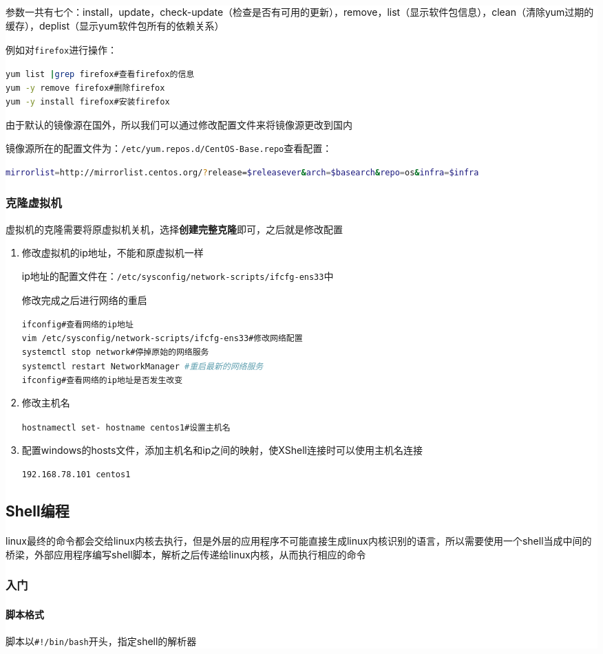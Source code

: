 参数一共有七个：install，update，check-update（检查是否有可用的更新），remove，list（显示软件包信息），clean（清除yum过期的缓存），deplist（显示yum软件包所有的依赖关系）

例如对`firefox`进行操作：

```bash
yum list |grep firefox#查看firefox的信息
yum -y remove firefox#删除firefox
yum -y install firefox#安装firefox
```

由于默认的镜像源在国外，所以我们可以通过修改配置文件来将镜像源更改到国内

镜像源所在的配置文件为：`/etc/yum.repos.d/CentOS-Base.repo`查看配置：

```bash
mirrorlist=http://mirrorlist.centos.org/?release=$releasever&arch=$basearch&repo=os&infra=$infra
```

### 克隆虚拟机

虚拟机的克隆需要将原虚拟机关机，选择**创建完整克隆**即可，之后就是修改配置

1. 修改虚拟机的ip地址，不能和原虚拟机一样

   ip地址的配置文件在：`/etc/sysconfig/network-scripts/ifcfg-ens33`中

   修改完成之后进行网络的重启

   ```bash
   ifconfig#查看网络的ip地址
   vim /etc/sysconfig/network-scripts/ifcfg-ens33#修改网络配置
   systemctl stop network#停掉原始的网络服务
   systemctl restart NetworkManager #重启最新的网络服务
   ifconfig#查看网络的ip地址是否发生改变
   ```

2. 修改主机名

   ```bash
   hostnamectl set- hostname centos1#设置主机名
   ```

3. 配置windows的hosts文件，添加主机名和ip之间的映射，使XShell连接时可以使用主机名连接

   ```bash
   192.168.78.101 centos1
   ```

## Shell编程

linux最终的命令都会交给linux内核去执行，但是外层的应用程序不可能直接生成linux内核识别的语言，所以需要使用一个shell当成中间的桥梁，外部应用程序编写shell脚本，解析之后传递给linux内核，从而执行相应的命令

### 入门

#### 脚本格式

脚本以`#!/bin/bash`开头，指定shell的解析器
